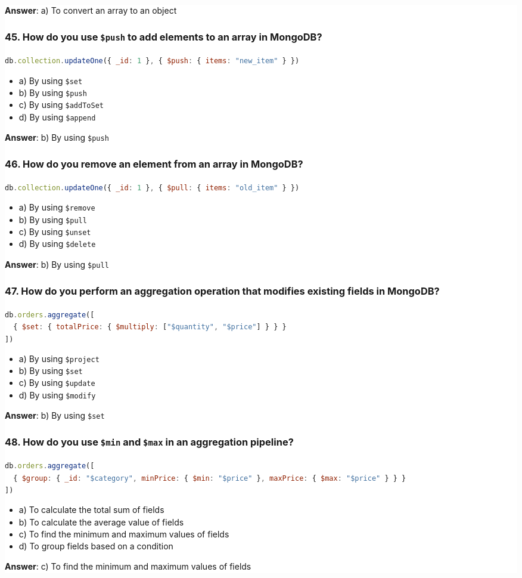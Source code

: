 **Answer**: a) To convert an array to an object

### 45. How do you use `$push` to add elements to an array in MongoDB?
```javascript
db.collection.updateOne({ _id: 1 }, { $push: { items: "new_item" } })
```
- a) By using `$set`
- b) By using `$push`
- c) By using `$addToSet`
- d) By using `$append`

**Answer**: b) By using `$push`

### 46. How do you remove an element from an array in MongoDB?
```javascript
db.collection.updateOne({ _id: 1 }, { $pull: { items: "old_item" } })
```
- a) By using `$remove`
- b) By using `$pull`
- c) By using `$unset`
- d) By using `$delete`

**Answer**: b) By using `$pull`

### 47. How do you perform an aggregation operation that modifies existing fields in MongoDB?
```javascript
db.orders.aggregate([
  { $set: { totalPrice: { $multiply: ["$quantity", "$price"] } } }
])
```
- a) By using `$project`
- b) By using `$set`
- c) By using `$update`
- d) By using `$modify`

**Answer**: b) By using `$set`

### 48. How do you use `$min` and `$max` in an aggregation pipeline?
```javascript
db.orders.aggregate([
  { $group: { _id: "$category", minPrice: { $min: "$price" }, maxPrice: { $max: "$price" } } }
])
```
- a) To calculate the total sum of fields
- b) To calculate the average value of fields
- c) To find the minimum and maximum values of fields
- d) To group fields based on a condition

**Answer**: c) To find the minimum and maximum values of fields
